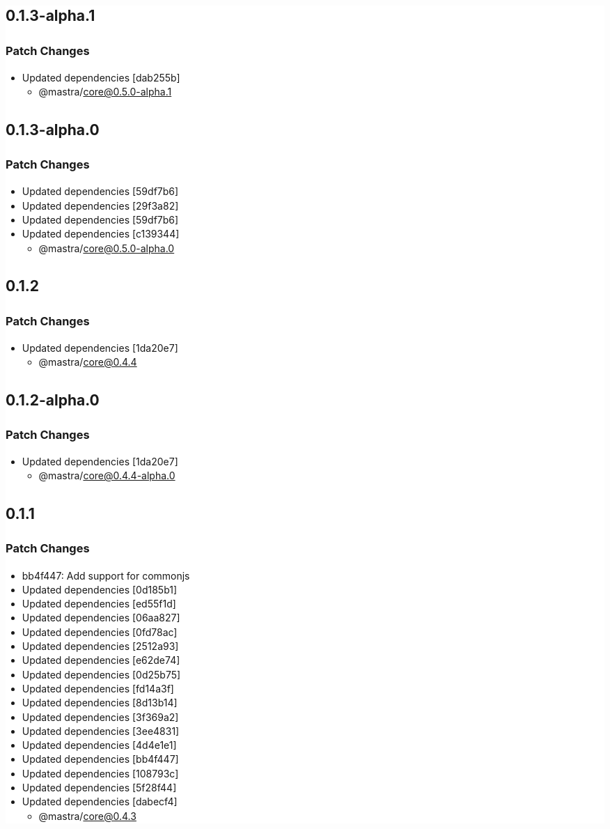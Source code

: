 ## 0.1.3-alpha.1

### Patch Changes

- Updated dependencies [dab255b]
  - @mastra/core@0.5.0-alpha.1

## 0.1.3-alpha.0

### Patch Changes

- Updated dependencies [59df7b6]
- Updated dependencies [29f3a82]
- Updated dependencies [59df7b6]
- Updated dependencies [c139344]
  - @mastra/core@0.5.0-alpha.0

## 0.1.2

### Patch Changes

- Updated dependencies [1da20e7]
  - @mastra/core@0.4.4

## 0.1.2-alpha.0

### Patch Changes

- Updated dependencies [1da20e7]
  - @mastra/core@0.4.4-alpha.0

## 0.1.1

### Patch Changes

- bb4f447: Add support for commonjs
- Updated dependencies [0d185b1]
- Updated dependencies [ed55f1d]
- Updated dependencies [06aa827]
- Updated dependencies [0fd78ac]
- Updated dependencies [2512a93]
- Updated dependencies [e62de74]
- Updated dependencies [0d25b75]
- Updated dependencies [fd14a3f]
- Updated dependencies [8d13b14]
- Updated dependencies [3f369a2]
- Updated dependencies [3ee4831]
- Updated dependencies [4d4e1e1]
- Updated dependencies [bb4f447]
- Updated dependencies [108793c]
- Updated dependencies [5f28f44]
- Updated dependencies [dabecf4]
  - @mastra/core@0.4.3
